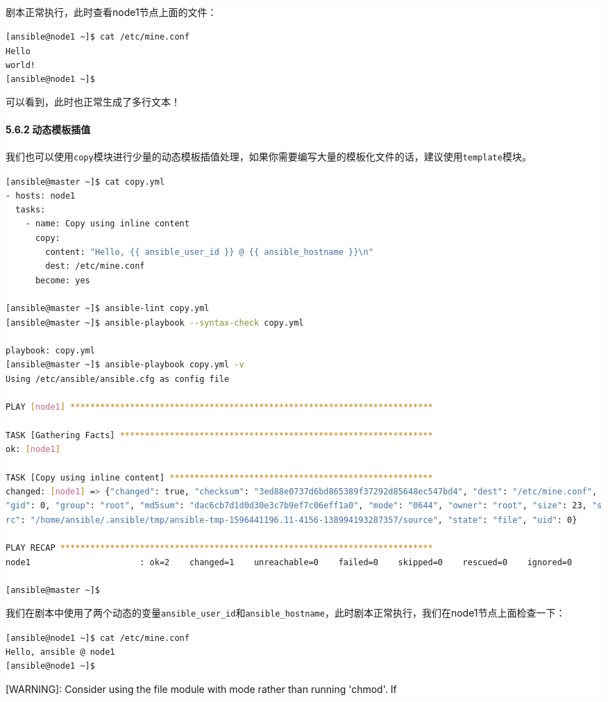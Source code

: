 剧本正常执行，此时查看node1节点上面的文件：

```sh
[ansible@node1 ~]$ cat /etc/mine.conf 
Hello
world!
[ansible@node1 ~]$ 
```

可以看到，此时也正常生成了多行文本！



#### 5.6.2 动态模板插值

我们也可以使用`copy`模块进行少量的动态模板插值处理，如果你需要编写大量的模板化文件的话，建议使用`template`模块。

```sh
[ansible@master ~]$ cat copy.yml 
- hosts: node1
  tasks:
    - name: Copy using inline content
      copy:
        content: "Hello, {{ ansible_user_id }} @ {{ ansible_hostname }}\n"
        dest: /etc/mine.conf
      become: yes

[ansible@master ~]$ ansible-lint copy.yml 
[ansible@master ~]$ ansible-playbook --syntax-check copy.yml 

playbook: copy.yml
[ansible@master ~]$ ansible-playbook copy.yml -v
Using /etc/ansible/ansible.cfg as config file

PLAY [node1] *************************************************************************

TASK [Gathering Facts] ***************************************************************
ok: [node1]

TASK [Copy using inline content] *****************************************************
changed: [node1] => {"changed": true, "checksum": "3ed88e0737d6bd865389f37292d85648ec547bd4", "dest": "/etc/mine.conf", "gid": 0, "group": "root", "md5sum": "dac6cb7d1d0d30e3c7b9ef7c06eff1a0", "mode": "0644", "owner": "root", "size": 23, "src": "/home/ansible/.ansible/tmp/ansible-tmp-1596441196.11-4156-138994193287357/source", "state": "file", "uid": 0}

PLAY RECAP ***************************************************************************
node1                      : ok=2    changed=1    unreachable=0    failed=0    skipped=0    rescued=0    ignored=0   

[ansible@master ~]$ 
```

我们在剧本中使用了两个动态的变量`ansible_user_id`和`ansible_hostname`，此时剧本正常执行，我们在node1节点上面检查一下：

```sh
[ansible@node1 ~]$ cat /etc/mine.conf 
Hello, ansible @ node1
[ansible@node1 ~]$ 
```


[WARNING]: Consider using the file module with mode rather than running 'chmod'.  If
